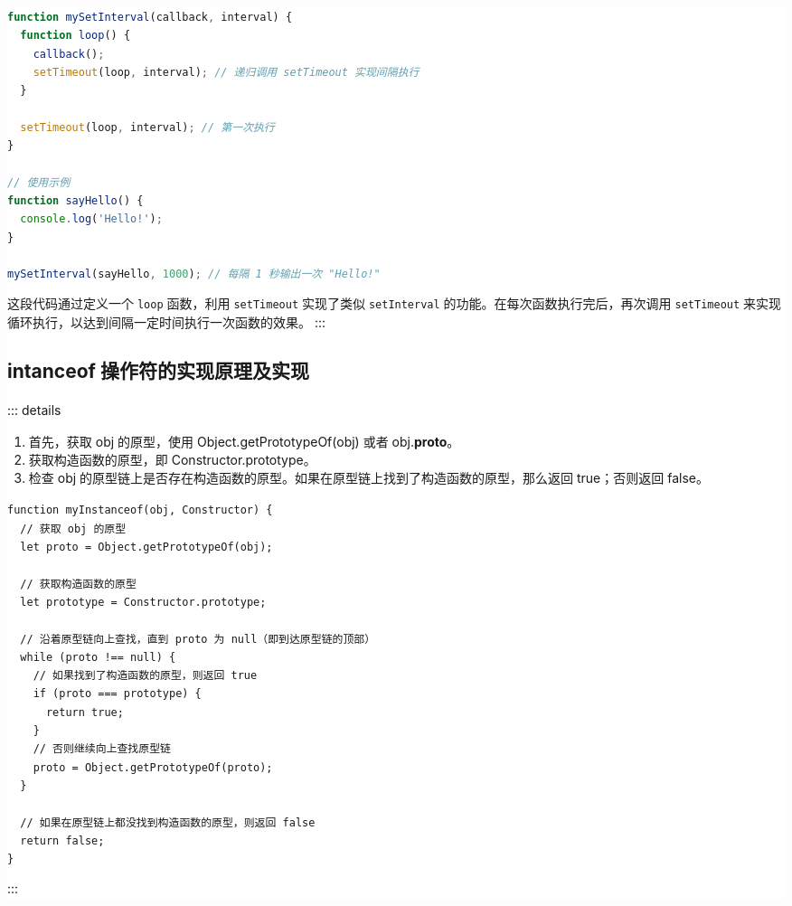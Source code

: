 ```javascript
function mySetInterval(callback, interval) {
  function loop() {
    callback();
    setTimeout(loop, interval); // 递归调用 setTimeout 实现间隔执行
  }

  setTimeout(loop, interval); // 第一次执行
}

// 使用示例
function sayHello() {
  console.log('Hello!');
}

mySetInterval(sayHello, 1000); // 每隔 1 秒输出一次 "Hello!"
```

这段代码通过定义一个 `loop` 函数，利用 `setTimeout` 实现了类似 `setInterval` 的功能。在每次函数执行完后，再次调用 `setTimeout` 来实现循环执行，以达到间隔一定时间执行一次函数的效果。
:::

## intanceof 操作符的实现原理及实现

::: details
01. 首先，获取 obj 的原型，使用 Object.getPrototypeOf(obj) 或者 obj.__proto__。
02. 获取构造函数的原型，即 Constructor.prototype。
03. 检查 obj 的原型链上是否存在构造函数的原型。如果在原型链上找到了构造函数的原型，那么返回 true；否则返回 false。

```JS
function myInstanceof(obj, Constructor) {
  // 获取 obj 的原型
  let proto = Object.getPrototypeOf(obj);

  // 获取构造函数的原型
  let prototype = Constructor.prototype;

  // 沿着原型链向上查找，直到 proto 为 null（即到达原型链的顶部）
  while (proto !== null) {
    // 如果找到了构造函数的原型，则返回 true
    if (proto === prototype) {
      return true;
    }
    // 否则继续向上查找原型链
    proto = Object.getPrototypeOf(proto);
  }

  // 如果在原型链上都没找到构造函数的原型，则返回 false
  return false;
}
```

:::
